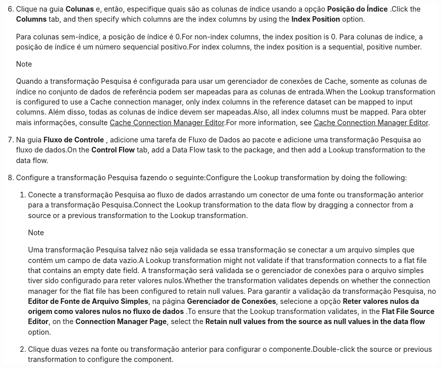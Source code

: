 6.  <span data-ttu-id="31724-246">Clique na guia **Colunas** e, então, especifique quais são as colunas de índice usando a opção **Posição do Índice** .</span><span class="sxs-lookup"><span data-stu-id="31724-246">Click the **Columns** tab, and then specify which columns are the index columns by using the **Index Position** option.</span></span>  
  
     <span data-ttu-id="31724-247">Para colunas sem-índice, a posição de índice é 0.</span><span class="sxs-lookup"><span data-stu-id="31724-247">For non-index columns, the index position is 0.</span></span> <span data-ttu-id="31724-248">Para colunas de índice, a posição de índice é um número sequencial positivo.</span><span class="sxs-lookup"><span data-stu-id="31724-248">For index columns, the index position is a sequential, positive number.</span></span>  
  
    > [!NOTE]  
    >  <span data-ttu-id="31724-249">Quando a transformação Pesquisa é configurada para usar um gerenciador de conexões de Cache, somente as colunas de índice no conjunto de dados de referência podem ser mapeadas para as colunas de entrada.</span><span class="sxs-lookup"><span data-stu-id="31724-249">When the Lookup transformation is configured to use a Cache connection manager, only index columns in the reference dataset can be mapped to input columns.</span></span> <span data-ttu-id="31724-250">Além disso, todas as colunas de índice devem ser mapeadas.</span><span class="sxs-lookup"><span data-stu-id="31724-250">Also, all index columns must be mapped.</span></span> <span data-ttu-id="31724-251">Para obter mais informações, consulte [Cache Connection Manager Editor](../cache-connection-manager-editor.md).</span><span class="sxs-lookup"><span data-stu-id="31724-251">For more information, see [Cache Connection Manager Editor](../cache-connection-manager-editor.md).</span></span>  
  
7.  <span data-ttu-id="31724-252">Na guia **Fluxo de Controle** , adicione uma tarefa de Fluxo de Dados ao pacote e adicione uma transformação Pesquisa ao fluxo de dados.</span><span class="sxs-lookup"><span data-stu-id="31724-252">On the **Control Flow** tab, add a Data Flow task to the package, and then add a Lookup transformation to the data flow.</span></span>  
  
8.  <span data-ttu-id="31724-253">Configure a transformação Pesquisa fazendo o seguinte:</span><span class="sxs-lookup"><span data-stu-id="31724-253">Configure the Lookup transformation by doing the following:</span></span>  
  
    1.  <span data-ttu-id="31724-254">Conecte a transformação Pesquisa ao fluxo de dados arrastando um conector de uma fonte ou transformação anterior para a transformação Pesquisa.</span><span class="sxs-lookup"><span data-stu-id="31724-254">Connect the Lookup transformation to the data flow by dragging a connector from a source or a previous transformation to the Lookup transformation.</span></span>  
  
        > [!NOTE]  
        >  <span data-ttu-id="31724-255">Uma transformação Pesquisa talvez não seja validada se essa transformação se conectar a um arquivo simples que contém um campo de data vazio.</span><span class="sxs-lookup"><span data-stu-id="31724-255">A Lookup transformation might not validate if that transformation connects to a flat file that contains an empty date field.</span></span> <span data-ttu-id="31724-256">A transformação será validada se o gerenciador de conexões para o arquivo simples tiver sido configurado para reter valores nulos.</span><span class="sxs-lookup"><span data-stu-id="31724-256">Whether the transformation validates depends on whether the connection manager for the flat file has been configured to retain null values.</span></span> <span data-ttu-id="31724-257">Para garantir a validação da transformação Pesquisa, no **Editor de Fonte de Arquivo Simples**, na página **Gerenciador de Conexões**, selecione a opção **Reter valores nulos da origem como valores nulos no fluxo de dados** .</span><span class="sxs-lookup"><span data-stu-id="31724-257">To ensure that the Lookup transformation validates, in the **Flat File Source Editor**, on the **Connection Manager Page**, select the **Retain null values from the source as null values in the data flow** option.</span></span>  
  
    2.  <span data-ttu-id="31724-258">Clique duas vezes na fonte ou transformação anterior para configurar o componente.</span><span class="sxs-lookup"><span data-stu-id="31724-258">Double-click the source or previous transformation to configure the component.</span></span>  
  